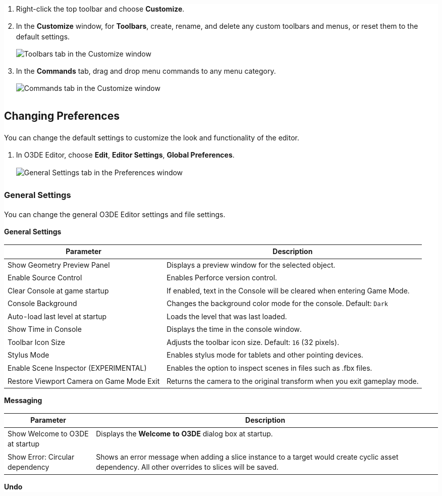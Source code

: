 1.  Right-click the top toolbar and choose **Customize**.

1. In the **Customize** window, for **Toolbars**, create, rename, and delete any custom toolbars and menus, or reset them to the default settings.

    ![Toolbars tab in the Customize window](/images/user-guide/editor-customizing-toolbars.png)

1. In the **Commands** tab, drag and drop menu commands to any menu category.

    ![Commands tab in the Customize window](/images/user-guide/editor-customizing-commands.png)

## Changing Preferences 

You can change the default settings to customize the look and functionality of the editor.

1. In O3DE Editor, choose **Edit**, **Editor Settings**, **Global Preferences**.

    ![General Settings tab in the Preferences window](/images/user-guide/editor-preferences.png)

### General Settings 

You can change the general O3DE Editor settings and file settings.

**General Settings**

| Parameter | Description |
| --- | --- |
| Show Geometry Preview Panel |  Displays a preview window for the selected object.  |
| Enable Source Control |  Enables Perforce version control. |
| Clear Console at game startup | If enabled, text in the Console will be cleared when entering Game Mode. | 
| Console Background |  Changes the background color mode for the console. Default: `Dark` |
| Auto-load last level at startup |  Loads the level that was last loaded.  |
| Show Time in Console |  Displays the time in the console window.  |
| Toolbar Icon Size |  Adjusts the toolbar icon size.  Default: `16` (32 pixels). |
| Stylus Mode |  Enables stylus mode for tablets and other pointing devices.  |
| Enable Scene Inspector (EXPERIMENTAL) | Enables the option to inspect scenes in files such as .fbx files. |
| Restore Viewport Camera on Game Mode Exit |  Returns the camera to the original transform when you exit gameplay mode.  |

**Messaging**

| Parameter | Description |
| --- | --- |
| Show Welcome to O3DE at startup |  Displays the **Welcome to O3DE** dialog box at startup.  |
| Show Error: Circular dependency |  Shows an error message when adding a slice instance to a target would create cyclic asset dependency. All other overrides to slices will be saved.  |

**Undo**
